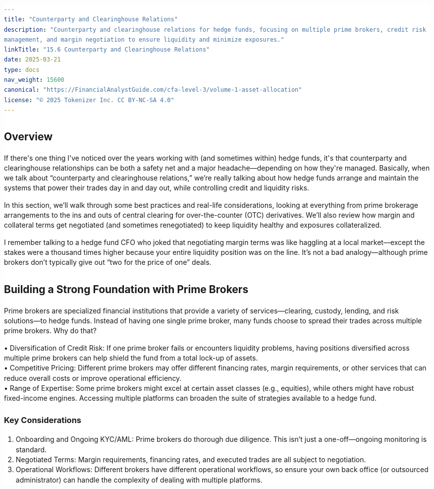```yaml
---
title: "Counterparty and Clearinghouse Relations"
description: "Counterparty and clearinghouse relations for hedge funds, focusing on multiple prime brokers, credit risk management, and margin negotiation to ensure liquidity and minimize exposures."
linkTitle: "15.6 Counterparty and Clearinghouse Relations"
date: 2025-03-21
type: docs
nav_weight: 15600
canonical: "https://FinancialAnalystGuide.com/cfa-level-3/volume-1-asset-allocation"
license: "© 2025 Tokenizer Inc. CC BY-NC-SA 4.0"
---
```


## Overview

If there's one thing I've noticed over the years working with (and sometimes within) hedge funds, it's that counterparty and clearinghouse relationships can be both a safety net and a major headache—depending on how they're managed. Basically, when we talk about “counterparty and clearinghouse relations,” we’re really talking about how hedge funds arrange and maintain the systems that power their trades day in and day out, while controlling credit and liquidity risks. 

In this section, we’ll walk through some best practices and real-life considerations, looking at everything from prime brokerage arrangements to the ins and outs of central clearing for over-the-counter (OTC) derivatives. We’ll also review how margin and collateral terms get negotiated (and sometimes renegotiated) to keep liquidity healthy and exposures collateralized. 

I remember talking to a hedge fund CFO who joked that negotiating margin terms was like haggling at a local market—except the stakes were a thousand times higher because your entire liquidity position was on the line. It’s not a bad analogy—although prime brokers don’t typically give out “two for the price of one” deals.

## Building a Strong Foundation with Prime Brokers

Prime brokers are specialized financial institutions that provide a variety of services—clearing, custody, lending, and risk solutions—to hedge funds. Instead of having one single prime broker, many funds choose to spread their trades across multiple prime brokers. Why do that?

• Diversification of Credit Risk: If one prime broker fails or encounters liquidity problems, having positions diversified across multiple prime brokers can help shield the fund from a total lock-up of assets.  
• Competitive Pricing: Different prime brokers may offer different financing rates, margin requirements, or other services that can reduce overall costs or improve operational efficiency.  
• Range of Expertise: Some prime brokers might excel at certain asset classes (e.g., equities), while others might have robust fixed-income engines. Accessing multiple platforms can broaden the suite of strategies available to a hedge fund.

### Key Considerations

1. Onboarding and Ongoing KYC/AML: Prime brokers do thorough due diligence. This isn’t just a one-off—ongoing monitoring is standard.  
2. Negotiated Terms: Margin requirements, financing rates, and executed trades are all subject to negotiation.  
3. Operational Workflows: Different brokers have different operational workflows, so ensure your own back office (or outsourced administrator) can handle the complexity of dealing with multiple platforms.
